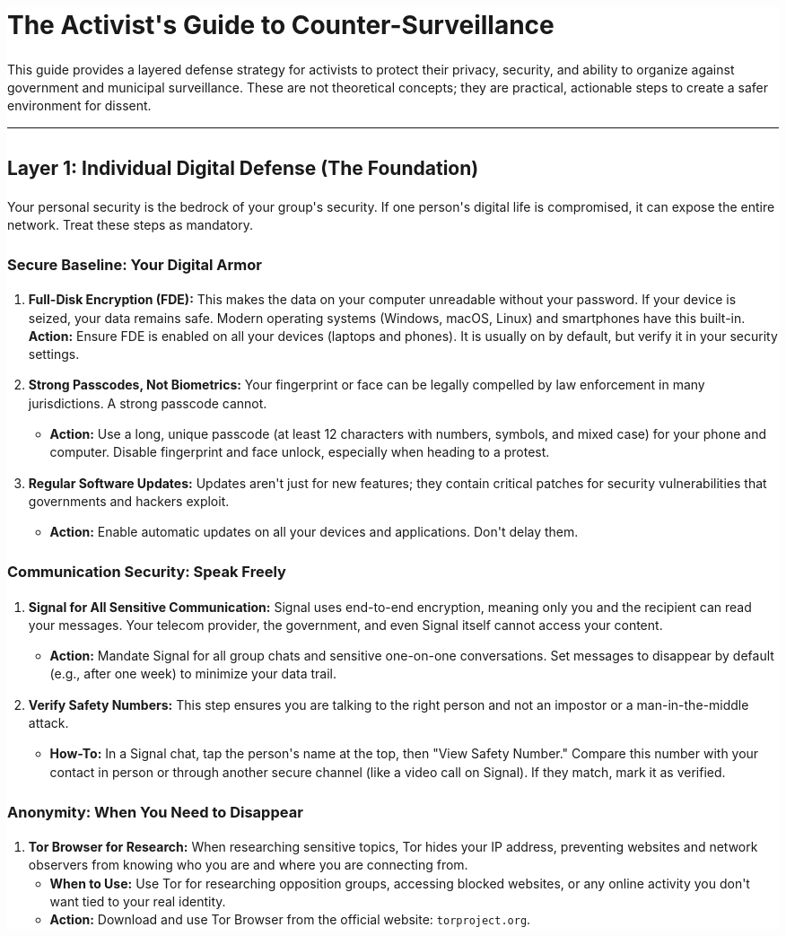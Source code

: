 # The Activist's Guide to Counter-Surveillance

This guide provides a layered defense strategy for activists to protect their privacy, security, and ability to organize against government and municipal surveillance. These are not theoretical concepts; they are practical, actionable steps to create a safer environment for dissent.

---

## Layer 1: Individual Digital Defense (The Foundation)

Your personal security is the bedrock of your group's security. If one person's digital life is compromised, it can expose the entire network. Treat these steps as mandatory.

### Secure Baseline: Your Digital Armor

1.  **Full-Disk Encryption (FDE):** This makes the data on your computer unreadable without your password. If your device is seized, your data remains safe. Modern operating systems (Windows, macOS, Linux) and smartphones have this built-in. **Action:** Ensure FDE is enabled on all your devices (laptops and phones). It is usually on by default, but verify it in your security settings.

2.  **Strong Passcodes, Not Biometrics:** Your fingerprint or face can be legally compelled by law enforcement in many jurisdictions. A strong passcode cannot.
    *   **Action:** Use a long, unique passcode (at least 12 characters with numbers, symbols, and mixed case) for your phone and computer. Disable fingerprint and face unlock, especially when heading to a protest.

3.  **Regular Software Updates:** Updates aren't just for new features; they contain critical patches for security vulnerabilities that governments and hackers exploit.
    *   **Action:** Enable automatic updates on all your devices and applications. Don't delay them.

### Communication Security: Speak Freely

1.  **Signal for All Sensitive Communication:** Signal uses end-to-end encryption, meaning only you and the recipient can read your messages. Your telecom provider, the government, and even Signal itself cannot access your content.
    *   **Action:** Mandate Signal for all group chats and sensitive one-on-one conversations. Set messages to disappear by default (e.g., after one week) to minimize your data trail.

2.  **Verify Safety Numbers:** This step ensures you are talking to the right person and not an impostor or a man-in-the-middle attack.
    *   **How-To:** In a Signal chat, tap the person's name at the top, then "View Safety Number." Compare this number with your contact in person or through another secure channel (like a video call on Signal). If they match, mark it as verified.

### Anonymity: When You Need to Disappear

1.  **Tor Browser for Research:** When researching sensitive topics, Tor hides your IP address, preventing websites and network observers from knowing who you are and where you are connecting from.
    *   **When to Use:** Use Tor for researching opposition groups, accessing blocked websites, or any online activity you don't want tied to your real identity.
    *   **Action:** Download and use Tor Browser from the official website: `torproject.org`.
